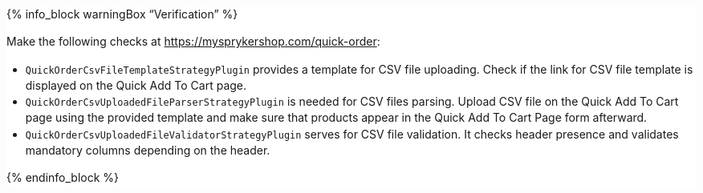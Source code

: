 {% info_block warningBox “Verification” %}

Make the following checks at https://mysprykershop.com/quick-order:

* `QuickOrderCsvFileTemplateStrategyPlugin` provides a template for CSV file uploading. Check if the link for CSV file template is displayed on the Quick Add To Cart page.
* `QuickOrderCsvUploadedFileParserStrategyPlugin` is needed for CSV files parsing. Upload CSV file on the Quick Add To Cart page using the provided template and make sure that products appear in the Quick Add To Cart Page form afterward.
* `QuickOrderCsvUploadedFileValidatorStrategyPlugin` serves for CSV file validation. It checks header presence and validates mandatory columns depending on the header.

{% endinfo_block %}
